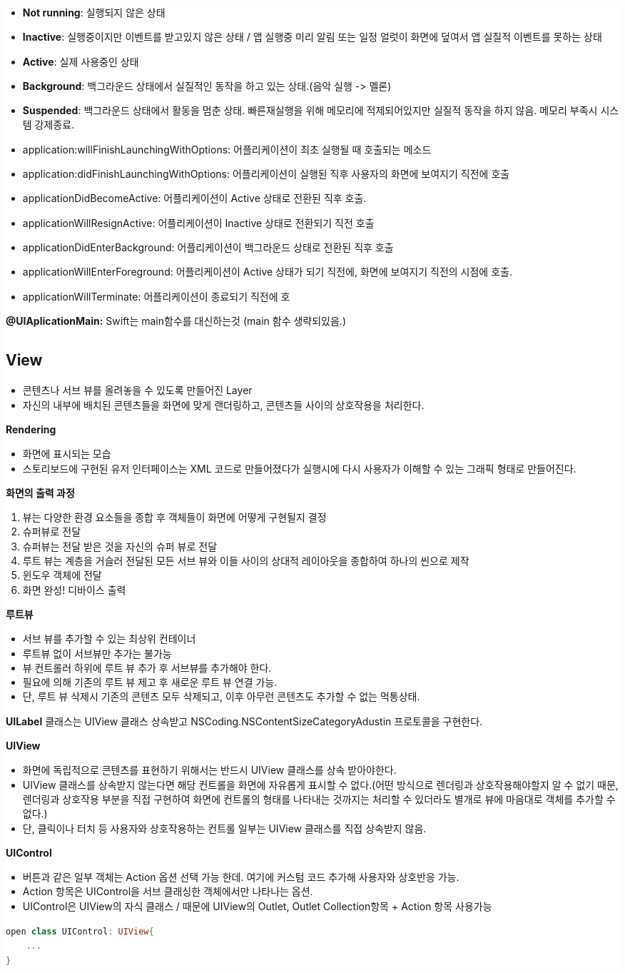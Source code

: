 - **Not running**: 실행되지 않은 상태
- **Inactive**: 실행중이지만 이벤트를 받고있지 않은 상태 / 앱 실행중 미리 알림 또는 일정 얼럿이 화면에 덮여서 앱 실질적 이벤트를 못하는 상태
- **Active**: 실제 사용중인 상태
- **Background**: 백그라운드 상태에서 실질적인 동작을 하고 있는 상태.(음악 실행 -> 멜론)
- **Suspended**: 백그라운드 상태에서 활동을 멈춘 상태. 빠른재실행을 위해 메모리에 적제되어있지만 실질적 동작을 하지 않음. 메모리 부족시 시스템 강제종료.

- application:willFinishLaunchingWithOptions: 어플리케이션이 최초 실행될 때 호출되는 메소드
- application:didFinishLaunchingWithOptions: 어플리케이션이 실행된 직후 사용자의 화면에 보여지기 직전에 호출
- applicationDidBecomeActive: 어플리케이션이 Active 상태로 전환된 직후 호출.
- applicationWillResignActive: 어플리케이션이 Inactive 상태로 전환되기 직전 호출
- applicationDidEnterBackground: 어플리케이션이 백그라운드 상태로 전환된 직후 호출
- applicationWillEnterForeground: 어플리케이션이 Active 상태가 되기 직전에, 화면에 보여지기 직전의 시점에 호출.
- applicationWillTerminate: 어플리케이션이 종료되기 직전에 호

**@UIAplicationMain:** Swift는 main함수를 대신하는것 (main 함수 생략되있음.)

## View
- 콘텐츠나 서브 뷰를 올려놓을 수 있도록 만들어진 Layer
- 자신의 내부에 배치된 콘텐츠들을 화면에 맞게 랜더링하고, 콘텐츠들 사이의 상호작용을 처리한다.

**Rendering**
- 화면에 표시되는 모습
- 스토리보드에 구현된 유저 인터페이스는 XML 코드로 만들어졌다가 실행시에 다시 사용자가 이해할 수 있는 그래픽 형태로 만들어진다.

**화면의 출력 과정**
1. 뷰는 다양한 환경 요소들을 종합 후 객체들이 화면에 어떻게 구현될지 결정
2. 슈퍼뷰로 전달
3. 슈퍼뷰는 전달 받은 것을 자신의 슈퍼 뷰로 전달
4. 루트 뷰는 계층을 거슬러 전달된 모든 서브 뷰와 이들 사이의 상대적 레이아웃을 종합하여 하나의 씬으로 제작
5. 윈도우 객체에 전달
6. 화면 완성! 디바이스 출력

**루트뷰**
- 서브 뷰를 추가할 수 있는 최상위 컨테이너
- 루트뷰 없이 서브뷰만 추가는 불가능
- 뷰 컨트롤러 하위에 루트 뷰 추가 후 서브뷰를 추가해야 한다.
- 필요에 의해 기존의 루트 뷰 제고 후 새로운 루트 뷰 연결 가능.
- 단, 루트 뷰 삭제시 기존의 콘텐츠 모두 삭제되고, 이후 아무런 콘텐츠도 추가할 수 없는 먹통상태.

**UILabel** 클래스는 UIView 클래스 상속받고 NSCoding.NSContentSizeCategoryAdustin 프로토콜을 구현한다.

**UIView**
- 화면에 독립적으로 콘텐츠를 표현하기 위해서는 반드시 UIView 클래스를 상속 받아야한다.
- UIView 클래스를 상속받지 않는다면 해당 컨트롤을 화면에 자유롭게 표시할 수 없다.(어떤 방식으로 렌더링과 상호작용해야할지 알 수 없기 때문, 렌더링과 상호작용 부분을 직접 구현하여 화면에 컨트롤의 형태를 나타내는 것까지는 처리할 수 있더라도 별개로 뷰에 마음대로 객체를 추가할 수 없다.)
- 단, 클릭이나 터치 등 사용자와 상호작용하는 컨트롤 일부는 UIView 클래스를 직접 상속받지 않음.

**UIControl**
- 버튼과 같은 일부 객체는 Action 옵션 선택 가능 한데. 여기에 커스텀 코드 추가해 사용자와 상호반응 가능.
- Action 항목은 UIControl을 서브 클래싱한 객체에서만 나타나는 옵션.
- UIControl은 UIView의 자식 클래스 / 때문에 UIView의 Outlet, Outlet Collection항목 + Action 항목 사용가능
```swift
open class UIControl: UIView{
	...
}
```
